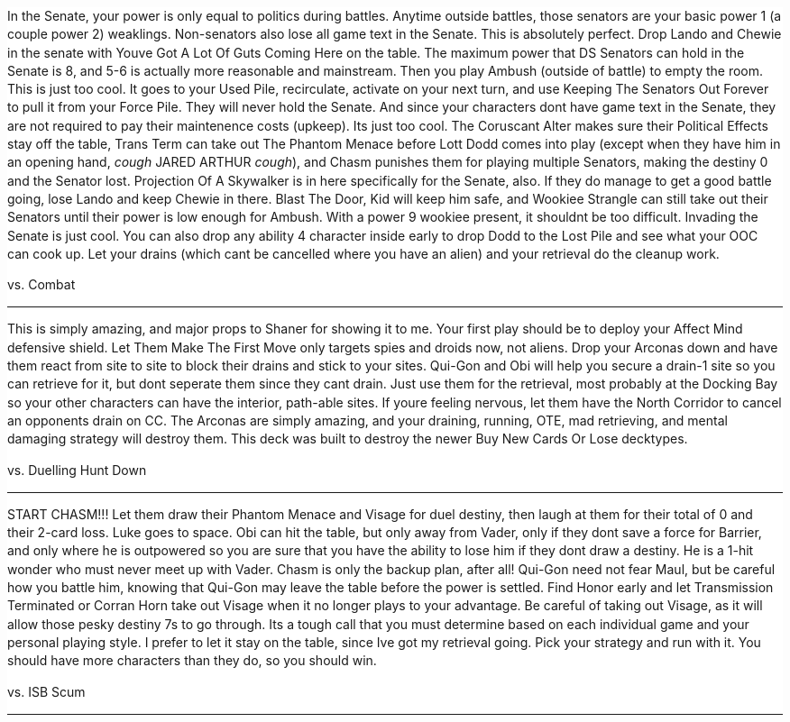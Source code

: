 In the Senate, your power is only equal to politics during battles. Anytime outside battles, those senators are your basic power 1 (a couple power 2) weaklings. Non-senators also lose all game text in the Senate. This is absolutely perfect. Drop Lando and Chewie in the senate with Youve Got A Lot Of Guts Coming Here on the table. The maximum power that DS Senators can hold in the Senate is 8, and 5-6 is actually more reasonable and mainstream. Then you play Ambush (outside of battle) to empty the room. This is just too cool. It goes to your Used Pile, recirculate, activate on your next turn, and use Keeping The Senators Out Forever to pull it from your Force Pile. They will never hold the Senate. And since your characters dont have game text in the Senate, they are not required to pay their maintenence costs (upkeep). Its just too cool. The Coruscant Alter makes sure their Political Effects stay off the table, Trans Term can take out The Phantom Menace before Lott Dodd comes into play (except when they have him in an opening hand, *cough* JARED ARTHUR *cough*), and Chasm punishes them for playing multiple Senators, making the destiny 0 and the Senator lost. Projection Of A Skywalker is in here specifically for the Senate, also. If they do manage to get a good battle going, lose Lando and keep Chewie in there. Blast The Door, Kid will keep him safe, and Wookiee Strangle can still take out their Senators until their power is low enough for Ambush. With a power 9 wookiee present, it shouldnt be too difficult. Invading the Senate is just cool. You can also drop any ability 4 character inside early to drop Dodd to the Lost Pile and see what your OOC can cook up. Let your drains (which cant be cancelled where you have an alien) and your retrieval do the cleanup work.


vs. Combat

--------------------------------------

This is simply amazing, and major props to Shaner for showing it to me. Your first play should be to deploy your Affect Mind defensive shield. Let Them Make The First Move only targets spies and droids now, not aliens. Drop your Arconas down and have them react from site to site to block their drains and stick to your sites. Qui-Gon and Obi will help you secure a drain-1 site so you can retrieve for it, but dont seperate them since they cant drain. Just use them for the retrieval, most probably at the Docking Bay so your other characters can have the interior, path-able sites. If youre feeling nervous, let them have the North Corridor to cancel an opponents drain on CC. The Arconas are simply amazing, and your draining, running, OTE, mad retrieving, and mental damaging strategy will destroy them. This deck was built to destroy the newer Buy New Cards Or Lose decktypes.


vs. Duelling Hunt Down

--------------------------------------

START CHASM!!! Let them draw their Phantom Menace and Visage for duel destiny, then laugh at them for their total of 0 and their 2-card loss. Luke goes to space. Obi can hit the table, but only away from Vader, only if they dont save a force for Barrier, and only where he is outpowered so you are sure that you have the ability to lose him if they dont draw a destiny. He is a 1-hit wonder who must never meet up with Vader. Chasm is only the backup plan, after all! Qui-Gon need not fear Maul, but be careful how you battle him, knowing that Qui-Gon may leave the table before the power is settled. Find Honor early and let Transmission Terminated or Corran Horn take out Visage when it no longer plays to your advantage. Be careful of taking out Visage, as it will allow those pesky destiny 7s to go through. Its a tough call that you must determine based on each individual game and your personal playing style. I prefer to let it stay on the table, since Ive got my retrieval going. Pick your strategy and run with it. You should have more characters than they do, so you should win.


vs. ISB Scum

--------------------------------------
